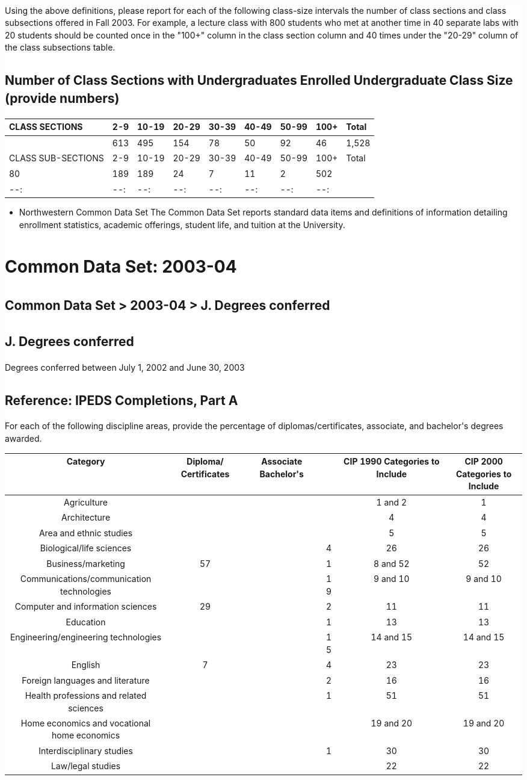 Using the above definitions, please report for each of the following class-size intervals the number of class sections and class subsections offered in Fall 2003. For example, a lecture class with 800 students who met at another time in 40 separate labs with 20 students should be counted once in the "100+" column in the class section column and 40 times under the "20-29" column of the class subsections table.

## Number of Class Sections with Undergraduates Enrolled Undergraduate Class Size (provide numbers)

| CLASS SECTIONS | 2-9 | 10-19 | 20-29 | 30-39 | 40-49 | 50-99 | $100+$ | Total |
| :-- | :-- | :-- | :-- | :-- | :-- | :-- | :-- | :-- |
|  | 613 | 495 | 154 | 78 | 50 | 92 | 46 | 1,528 |
| CLASS SUB-SECTIONS | 2-9 | 10-19 | 20-29 | 30-39 | 40-49 | 50-99 | $100+$ | Total |
| 80 | 189 | 189 | 24 | 7 | 11 | 2 | 502 |
| --: | --: | --: | --: | --: | --: | --: | --: |
- Northwestern Common Data Set The Common Data Set reports standard data items and definitions of information detailing enrollment statistics, academic offerings, student life, and tuition at the University.


# Common Data Set: 2003-04 

## Common Data Set > 2003-04 > J. Degrees conferred

## J. Degrees conferred

Degrees conferred between July 1, 2002 and June 30, 2003

## Reference: IPEDS Completions, Part A

For each of the following discipline areas, provide the percentage of diplomas/certificates, associate, and bachelor's degrees awarded.

| Category | Diploma/ Certificates | Associate Bachelor's |  | CIP 1990 Categories to Include | CIP 2000 <br> Categories to Include |
| :--: | :--: | :--: | :--: | :--: | :--: |
| Agriculture |  |  |  | 1 and 2 | 1 |
| Architecture |  |  |  | 4 | 4 |
| Area and ethnic studies |  |  |  | 5 | 5 |
| Biological/life sciences |  |  | 4 | 26 | 26 |
| Business/marketing | 57 |  | 1 | 8 and 52 | 52 |
| Communications/communication technologies |  |  | 19 | 9 and 10 | 9 and 10 |
| Computer and information sciences | 29 |  | 2 | 11 | 11 |
| Education |  |  | 1 | 13 | 13 |
| Engineering/engineering technologies |  |  | 15 | 14 and 15 | 14 and 15 |
| English | 7 |  | 4 | 23 | 23 |
| Foreign languages and literature |  |  | 2 | 16 | 16 |
| Health professions and related sciences |  |  | 1 | 51 | 51 |
| Home economics and vocational home economics |  |  |  | 19 and 20 | 19 and 20 |
| Interdisciplinary studies |  |  | 1 | 30 | 30 |
| Law/legal studies |  |  |  | 22 | 22 |